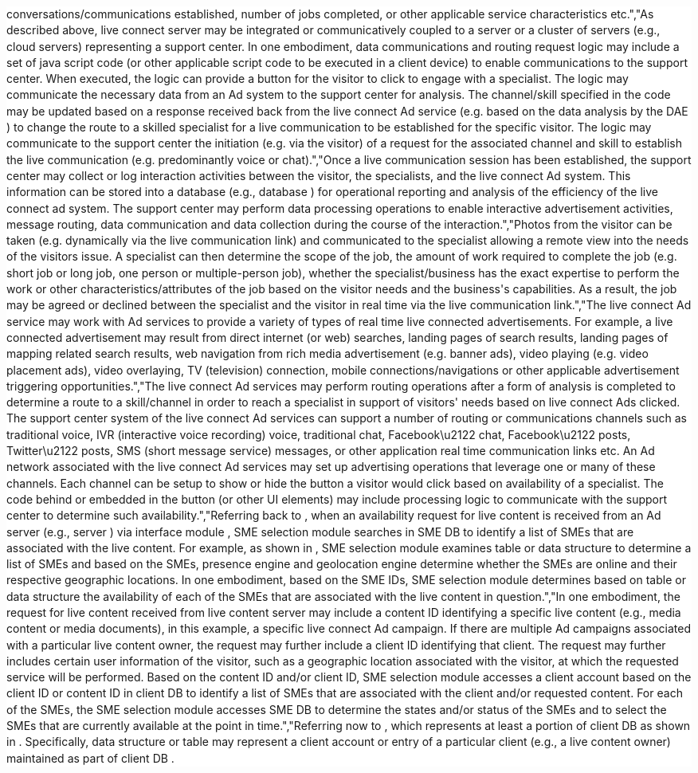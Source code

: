 conversations\/communications established, number of jobs completed, or other applicable service characteristics etc.","As described above, live connect server  may be integrated or communicatively coupled to a server or a cluster of servers (e.g., cloud servers) representing a support center. In one embodiment, data communications and routing request logic may include a set of java script code (or other applicable script code to be executed in a client device) to enable communications to the support center. When executed, the logic can provide a button for the visitor to click to engage with a specialist. The logic may communicate the necessary data from an Ad system to the support center for analysis. The channel\/skill specified in the code may be updated based on a response received back from the live connect Ad service (e.g. based on the data analysis by the DAE ) to change the route to a skilled specialist for a live communication to be established for the specific visitor. The logic may communicate to the support center the initiation (e.g. via the visitor) of a request for the associated channel and skill to establish the live communication (e.g. predominantly voice or chat).","Once a live communication session has been established, the support center may collect or log interaction activities between the visitor, the specialists, and the live connect Ad system. This information can be stored into a database (e.g., database ) for operational reporting and analysis of the efficiency of the live connect ad system. The support center may perform data processing operations to enable interactive advertisement activities, message routing, data communication and data collection during the course of the interaction.","Photos from the visitor can be taken (e.g. dynamically via the live communication link) and communicated to the specialist allowing a remote view into the needs of the visitors issue. A specialist can then determine the scope of the job, the amount of work required to complete the job (e.g. short job or long job, one person or multiple-person job), whether the specialist\/business has the exact expertise to perform the work or other characteristics\/attributes of the job based on the visitor needs and the business's capabilities. As a result, the job may be agreed or declined between the specialist and the visitor in real time via the live communication link.","The live connect Ad service may work with Ad services to provide a variety of types of real time live connected advertisements. For example, a live connected advertisement may result from direct internet (or web) searches, landing pages of search results, landing pages of mapping related search results, web navigation from rich media advertisement (e.g. banner ads), video playing (e.g. video placement ads), video overlaying, TV (television) connection, mobile connections\/navigations or other applicable advertisement triggering opportunities.","The live connect Ad services may perform routing operations after a form of analysis is completed to determine a route to a skill\/channel in order to reach a specialist in support of visitors' needs based on live connect Ads clicked. The support center system of the live connect Ad services can support a number of routing or communications channels such as traditional voice, IVR (interactive voice recording) voice, traditional chat, Facebook\u2122 chat, Facebook\u2122 posts, Twitter\u2122 posts, SMS (short message service) messages, or other application real time communication links etc. An Ad network associated with the live connect Ad services may set up advertising operations that leverage one or many of these channels. Each channel can be setup to show or hide the button a visitor would click based on availability of a specialist. The code behind or embedded in the button (or other UI elements) may include processing logic to communicate with the support center to determine such availability.","Referring back to , when an availability request for live content is received from an Ad server (e.g., server ) via interface module , SME selection module  searches in SME DB  to identify a list of SMEs that are associated with the live content. For example, as shown in , SME selection module  examines table or data structure  to determine a list of SMEs and based on the SMEs, presence engine  and geolocation engine  determine whether the SMEs are online and their respective geographic locations. In one embodiment, based on the SME IDs, SME selection module  determines based on table or data structure  the availability of each of the SMEs that are associated with the live content in question.","In one embodiment, the request for live content received from live content server  may include a content ID identifying a specific live content (e.g., media content or media documents), in this example, a specific live connect Ad campaign. If there are multiple Ad campaigns associated with a particular live content owner, the request may further include a client ID identifying that client. The request may further includes certain user information of the visitor, such as a geographic location associated with the visitor, at which the requested service will be performed. Based on the content ID and\/or client ID, SME selection module  accesses a client account based on the client ID or content ID in client DB to identify a list of SMEs that are associated with the client and\/or requested content. For each of the SMEs, the SME selection module  accesses SME DB  to determine the states and\/or status of the SMEs and to select the SMEs that are currently available at the point in time.","Referring now to , which represents at least a portion of client DB  as shown in . Specifically, data structure or table  may represent a client account or entry of a particular client (e.g., a live content owner) maintained as part of client DB .